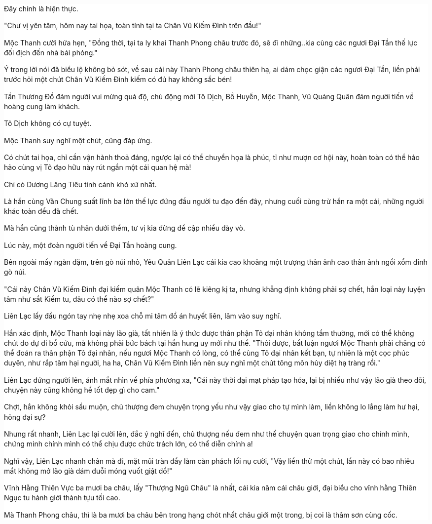 Đây chính là hiện thực.

"Chư vị yên tâm, hôm nay tai họa, toàn tính tại ta Chân Vũ Kiếm Đình trên đầu!"

Mộc Thanh cười hứa hẹn, "Đồng thời, tại ta ly khai Thanh Phong châu trước đó, sẽ đi những..kia cùng các ngươi Đại Tần thế lực đối địch đến nhà bái phỏng."

Ý trong lời nói đã biểu lộ không bỏ sót, về sau cái này Thanh Phong châu thiên hạ, ai dám chọc giận các ngươi Đại Tần, liền phải trước hỏi một chút Chân Vũ Kiếm Đình kiếm có đủ hay không sắc bén!

Tần Thương Đồ đám người vui mừng quá độ, chủ động mời Tô Dịch, Bồ Huyễn, Mộc Thanh, Vũ Quảng Quân đám người tiến về hoàng cung làm khách.

Tô Dịch không có cự tuyệt.

Mộc Thanh suy nghĩ một chút, cũng đáp ứng.

Có chút tai họa, chỉ cần vận hành thoả đáng, ngược lại có thể chuyển họa là phúc, tỉ như mượn cơ hội này, hoàn toàn có thể hảo hảo cùng vị Tô đạo hữu này rút ngắn một cái quan hệ mà!

Chỉ có Dương Lăng Tiêu tình cảnh khó xử nhất.

Là hắn cùng Văn Chung suất lĩnh ba lớn thế lực đứng đầu người tu đạo đến đây, nhưng cuối cùng trừ hắn ra một cái, những người khác toàn đều đã chết.

Mà hắn cũng thành tù nhân dưới thềm, tư vị kia đừng đề cập nhiều dày vò.

Lúc này, một đoàn người tiến về Đại Tần hoàng cung.

Bên ngoài mấy ngàn dặm, trên gò núi nhỏ, Yêu Quân Liên Lạc cái kia cao khoảng một trượng thân ảnh cao thân ảnh ngồi xổm đỉnh gò núi.

"Cái này Chân Vũ Kiếm Đình đại kiếm quân Mộc Thanh có lẽ kiêng kị ta, nhưng khẳng định không phải sợ chết, hắn loại này luyện tâm như sắt Kiếm tu, đâu có thể nào sợ chết?"

Liên Lạc lấy đầu ngón tay nhẹ nhẹ xoa chỗ mi tâm đồ án huyết liên, lâm vào suy nghĩ.

Hắn xác định, Mộc Thanh loại này lão già, tất nhiên là ý thức được thân phận Tô đại nhân không tầm thường, mới có thể không chút do dự đi bổ cứu, mà không phải bức bách tại hắn hung uy mới như thế. "Thôi được, bất luận ngươi Mộc Thanh phải chăng có thể đoán ra thân phận Tô đại nhân, nếu ngươi Mộc Thanh có lòng, có thể cùng Tô đại nhân kết bạn, tự nhiên là một cọc phúc duyên, như rắp tâm hại người, ha ha, Chân Vũ Kiếm Đình liền nên suy nghĩ một chút tông môn hủy diệt hạ tràng rồi."

Liên Lạc đứng người lên, ánh mắt nhìn về phía phương xa, "Cái này thời đại mạt pháp tạo hóa, lại bị nhiều như vậy lão già theo dõi, chuyện này cũng không hề tốt đẹp gì cho cam."

Chợt, hắn không khỏi sầu muộn, chủ thượng đem chuyện trọng yếu như vậy giao cho tự mình làm, liền không lo lắng làm hư hại, hỏng đại sự?

Nhưng rất nhanh, Liên Lạc lại cười lên, đắc ý nghĩ đến, chủ thượng nếu đem như thế chuyện quan trọng giao cho chính mình, chứng minh chính mình có thể chịu được chức trách lớn, có thể diễn chính a!

Nghĩ vậy, Liên Lạc nhanh chân mà đi, mặt mũi tràn đầy làm càn phách lối nụ cười, "Vậy liền thử một chút, lần này có bao nhiêu mắt không mở lão già dám duỗi móng vuốt giật đồ!"

Vĩnh Hằng Thiên Vực ba mươi ba châu, lấy "Thượng Ngũ Châu" là nhất, cái kia năm cái châu giới, đại biểu cho vĩnh hằng Thiên Ngục tu hành giới thành tựu tối cao.

Mà Thanh Phong châu, thì là ba mươi ba châu bên trong hạng chót nhất châu giới một trong, bị coi là thâm sơn cùng cốc.
